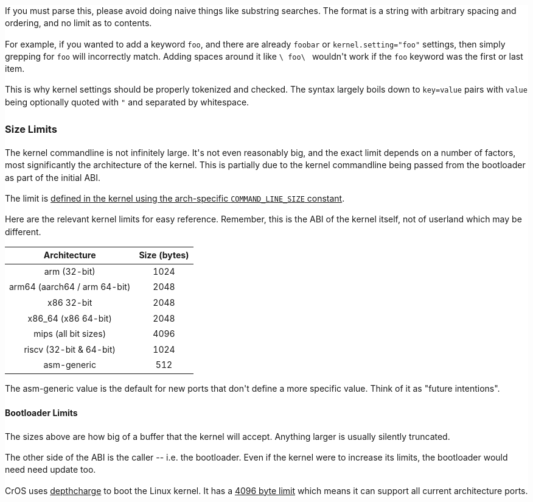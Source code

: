 If you must parse this, please avoid doing naive things like substring searches.
The format is a string with arbitrary spacing and ordering, and no limit as to
contents.

For example, if you wanted to add a keyword `foo`, and there are already
`foobar` or `kernel.setting="foo"` settings, then simply grepping for `foo` will
incorrectly match.  Adding spaces around it like `\ foo\ ` wouldn't work if the
`foo` keyword was the first or last item.

This is why kernel settings should be properly tokenized and checked.  The
syntax largely boils down to `key=value` pairs with `value` being optionally
quoted with `"` and separated by whitespace.

### Size Limits

The kernel commandline is not infinitely large.  It's not even reasonably big,
and the exact limit depends on a number of factors, most significantly the
architecture of the kernel.  This is partially due to the kernel commandline
being passed from the bootloader as part of the initial ABI.

The limit is [defined in the kernel using the arch-specific `COMMAND_LINE_SIZE`
constant](https://source.chromium.org/search?q=f:kernel%2Fv6.1%20define%5Cs*COMMAND_LINE_SIZE&sq=&ss=chromiumos).

Here are the relevant kernel limits for easy reference.  Remember, this is the
ABI of the kernel itself, not of userland which may be different.

| Architecture                 | Size (bytes) |
|:----------------------------:|:------------:|
| arm (32-bit)                 | 1024 |
| arm64 (aarch64 / arm 64-bit) | 2048 |
| x86 32-bit                   | 2048 |
| x86_64 (x86 64-bit)          | 2048 |
| mips (all bit sizes)         | 4096 |
| riscv (32-bit & 64-bit)      | 1024 |
| asm-generic                  | 512 |

The asm-generic value is the default for new ports that don't define a more
specific value.  Think of it as "future intentions".

#### Bootloader Limits

The sizes above are how big of a buffer that the kernel will accept.  Anything
larger is usually silently truncated.

The other side of the ABI is the caller -- i.e. the bootloader.  Even if the
kernel were to increase its limits, the bootloader would need need update too.

CrOS uses
[depthcharge](https://chromium.googlesource.com/chromiumos/platform/depthcharge)
to boot the Linux kernel.  It has a
[4096 byte limit](https://source.chromium.org/search?q=f:depthcharge%20CmdLineSize&ss=chromiumos)
which means it can support all current architecture ports.
